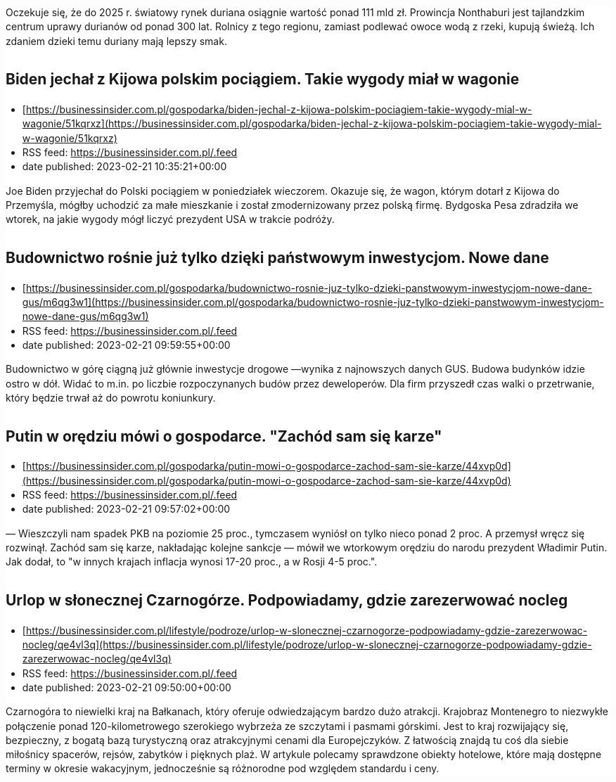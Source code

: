 Oczekuje się, że do 2025 r. światowy rynek duriana osiągnie wartość ponad 111 mld zł. Prowincja Nonthaburi jest tajlandzkim centrum uprawy durianów od ponad 300 lat. Rolnicy z tego regionu, zamiast podlewać owoce wodą z rzeki, kupują świeżą. Ich zdaniem dzieki temu duriany mają lepszy smak.

## Biden jechał z Kijowa polskim pociągiem. Takie wygody miał w wagonie
 - [https://businessinsider.com.pl/gospodarka/biden-jechal-z-kijowa-polskim-pociagiem-takie-wygody-mial-w-wagonie/51kqrxz](https://businessinsider.com.pl/gospodarka/biden-jechal-z-kijowa-polskim-pociagiem-takie-wygody-mial-w-wagonie/51kqrxz)
 - RSS feed: https://businessinsider.com.pl/.feed
 - date published: 2023-02-21 10:35:21+00:00

Joe Biden przyjechał do Polski pociągiem w poniedziałek wieczorem. Okazuje się, że wagon, którym dotarł z Kijowa do Przemyśla, mógłby uchodzić za małe mieszkanie i został zmodernizowany przez polską firmę. Bydgoska Pesa zdradziła we wtorek, na jakie wygody mógł liczyć prezydent USA w trakcie podróży.

## Budownictwo rośnie już tylko dzięki państwowym inwestycjom. Nowe dane
 - [https://businessinsider.com.pl/gospodarka/budownictwo-rosnie-juz-tylko-dzieki-panstwowym-inwestycjom-nowe-dane-gus/m6qg3w1](https://businessinsider.com.pl/gospodarka/budownictwo-rosnie-juz-tylko-dzieki-panstwowym-inwestycjom-nowe-dane-gus/m6qg3w1)
 - RSS feed: https://businessinsider.com.pl/.feed
 - date published: 2023-02-21 09:59:55+00:00

Budownictwo w górę ciągną już głównie inwestycje drogowe —wynika z najnowszych danych GUS. Budowa budynków idzie ostro w dół. Widać to m.in. po liczbie rozpoczynanych budów przez deweloperów. Dla firm przyszedł czas walki o przetrwanie, który będzie trwał aż do powrotu koniunkury.

## Putin w orędziu mówi o gospodarce. "Zachód sam się karze"
 - [https://businessinsider.com.pl/gospodarka/putin-mowi-o-gospodarce-zachod-sam-sie-karze/44xvp0d](https://businessinsider.com.pl/gospodarka/putin-mowi-o-gospodarce-zachod-sam-sie-karze/44xvp0d)
 - RSS feed: https://businessinsider.com.pl/.feed
 - date published: 2023-02-21 09:57:02+00:00

— Wieszczyli nam spadek PKB na poziomie 25 proc., tymczasem wyniósł on tylko nieco ponad 2 proc. A przemysł wręcz się rozwinął. Zachód sam się karze, nakładając kolejne sankcje — mówił we wtorkowym orędziu do narodu prezydent Władimir Putin. Jak dodał, to "w innych krajach inflacja wynosi 17-20 proc., a w Rosji 4-5 proc.".

## Urlop w słonecznej Czarnogórze. Podpowiadamy, gdzie zarezerwować nocleg
 - [https://businessinsider.com.pl/lifestyle/podroze/urlop-w-slonecznej-czarnogorze-podpowiadamy-gdzie-zarezerwowac-nocleg/qe4vl3q](https://businessinsider.com.pl/lifestyle/podroze/urlop-w-slonecznej-czarnogorze-podpowiadamy-gdzie-zarezerwowac-nocleg/qe4vl3q)
 - RSS feed: https://businessinsider.com.pl/.feed
 - date published: 2023-02-21 09:50:00+00:00

Czarnogóra to niewielki kraj na Bałkanach, który oferuje odwiedzającym bardzo dużo atrakcji. Krajobraz Montenegro to niezwykłe połączenie ponad 120-kilometrowego szerokiego wybrzeża ze szczytami i pasmami górskimi. Jest to kraj rozwijający się, bezpieczny, z bogatą bazą turystyczną oraz atrakcyjnymi cenami dla Europejczyków. Z łatwością znajdą tu coś dla siebie miłośnicy spacerów, rejsów, zabytków i pięknych plaż. W artykule polecamy sprawdzone obiekty hotelowe, które mają dostępne terminy w okresie wakacyjnym, jednocześnie są różnorodne pod względem standardu i ceny.
